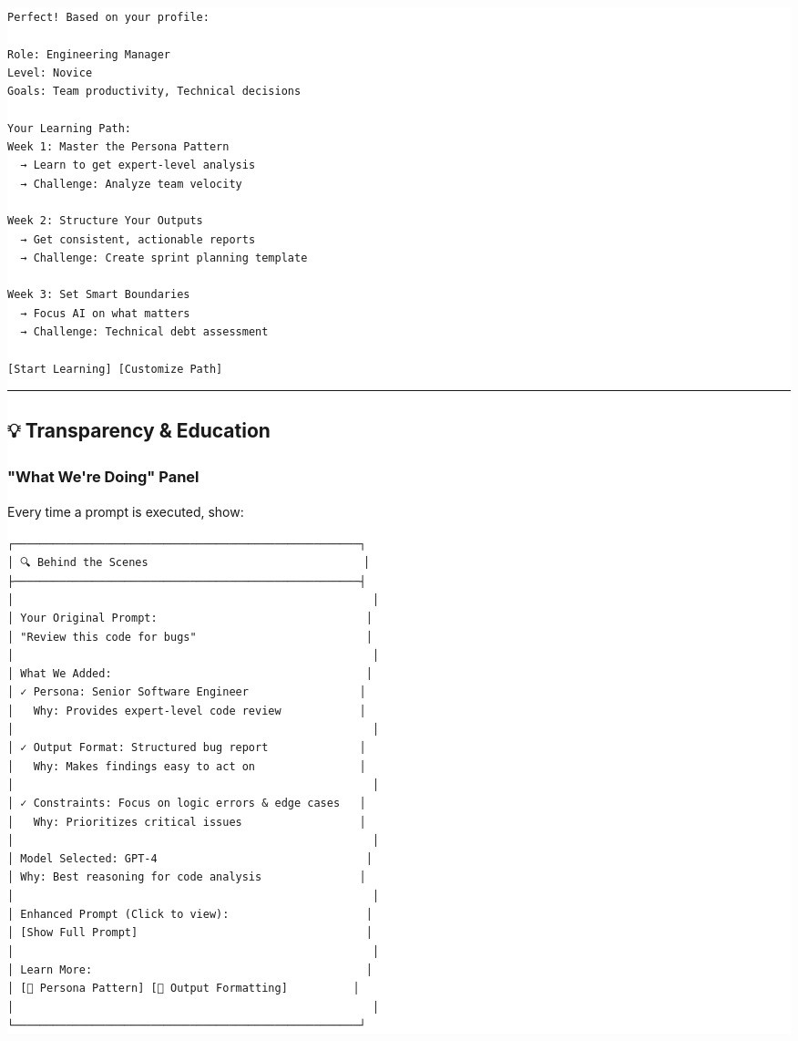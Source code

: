 ```
Perfect! Based on your profile:

Role: Engineering Manager
Level: Novice
Goals: Team productivity, Technical decisions

Your Learning Path:
Week 1: Master the Persona Pattern
  → Learn to get expert-level analysis
  → Challenge: Analyze team velocity

Week 2: Structure Your Outputs
  → Get consistent, actionable reports
  → Challenge: Create sprint planning template

Week 3: Set Smart Boundaries
  → Focus AI on what matters
  → Challenge: Technical debt assessment

[Start Learning] [Customize Path]
```

---

## 💡 Transparency & Education

### "What We're Doing" Panel

Every time a prompt is executed, show:

```
┌─────────────────────────────────────────────────────┐
│ 🔍 Behind the Scenes                                 │
├─────────────────────────────────────────────────────┤
│                                                       │
│ Your Original Prompt:                                │
│ "Review this code for bugs"                          │
│                                                       │
│ What We Added:                                       │
│ ✓ Persona: Senior Software Engineer                 │
│   Why: Provides expert-level code review            │
│                                                       │
│ ✓ Output Format: Structured bug report              │
│   Why: Makes findings easy to act on                │
│                                                       │
│ ✓ Constraints: Focus on logic errors & edge cases   │
│   Why: Prioritizes critical issues                  │
│                                                       │
│ Model Selected: GPT-4                                │
│ Why: Best reasoning for code analysis               │
│                                                       │
│ Enhanced Prompt (Click to view):                     │
│ [Show Full Prompt]                                   │
│                                                       │
│ Learn More:                                          │
│ [📖 Persona Pattern] [📖 Output Formatting]          │
│                                                       │
└─────────────────────────────────────────────────────┘
```
